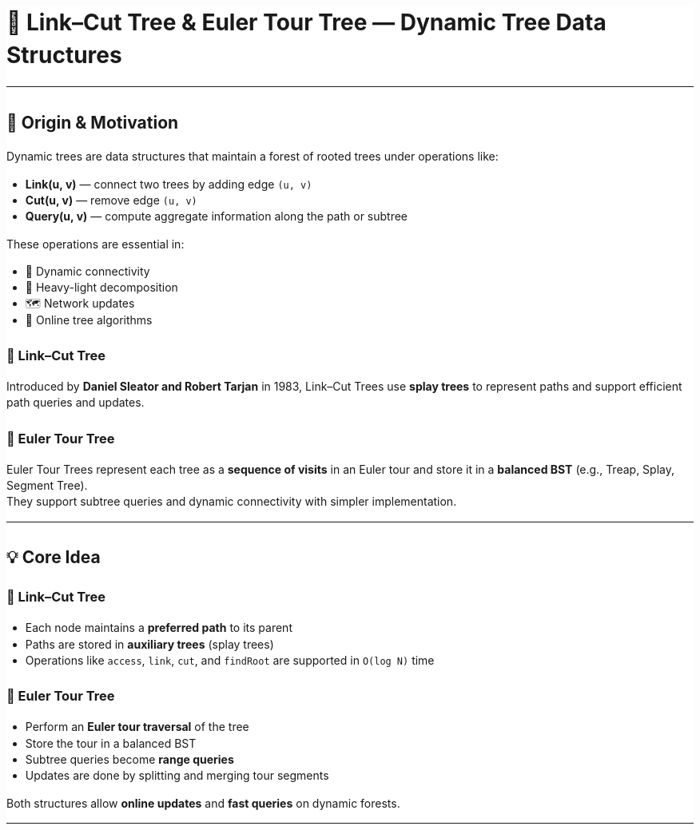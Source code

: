 # 🧠 Link–Cut Tree & Euler Tour Tree — Dynamic Tree Data Structures

---

## 📜 Origin & Motivation

Dynamic trees are data structures that maintain a forest of rooted trees under operations like:

- **Link(u, v)** — connect two trees by adding edge `(u, v)`
- **Cut(u, v)** — remove edge `(u, v)`
- **Query(u, v)** — compute aggregate information along the path or subtree

These operations are essential in:

- 🧮 Dynamic connectivity  
- 🧠 Heavy-light decomposition  
- 🗺️ Network updates  
- 🏁 Online tree algorithms

### 🔹 Link–Cut Tree

Introduced by **Daniel Sleator and Robert Tarjan** in 1983, Link–Cut Trees use **splay trees** to represent paths and support efficient path queries and updates.

### 🔹 Euler Tour Tree

Euler Tour Trees represent each tree as a **sequence of visits** in an Euler tour and store it in a **balanced BST** (e.g., Treap, Splay, Segment Tree).  
They support subtree queries and dynamic connectivity with simpler implementation.

---

## 💡 Core Idea

### 🔹 Link–Cut Tree

- Each node maintains a **preferred path** to its parent
- Paths are stored in **auxiliary trees** (splay trees)
- Operations like `access`, `link`, `cut`, and `findRoot` are supported in `O(log N)` time

### 🔹 Euler Tour Tree

- Perform an **Euler tour traversal** of the tree
- Store the tour in a balanced BST
- Subtree queries become **range queries**
- Updates are done by splitting and merging tour segments

Both structures allow **online updates** and **fast queries** on dynamic forests.

---
